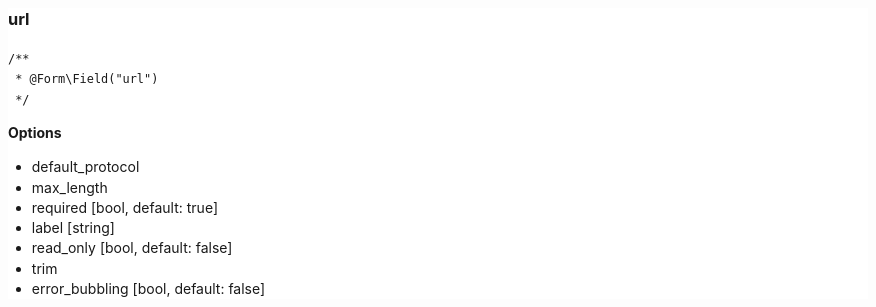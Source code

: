 ### url

    /**
     * @Form\Field("url")
     */

**Options**

* default_protocol
* max_length
* required [bool, default: true]
* label [string]
* read_only [bool, default: false]
* trim
* error_bubbling [bool, default: false]